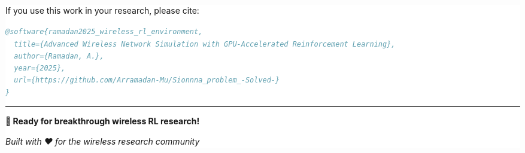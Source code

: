 If you use this work in your research, please cite:

```bibtex
@software{ramadan2025_wireless_rl_environment,
  title={Advanced Wireless Network Simulation with GPU-Accelerated Reinforcement Learning},
  author={Ramadan, A.},
  year={2025},
  url={https://github.com/Arramadan-Mu/Sionnna_problem_-Solved-}
}
```

---

**🎉 Ready for breakthrough wireless RL research!**

*Built with ❤️ for the wireless research community*